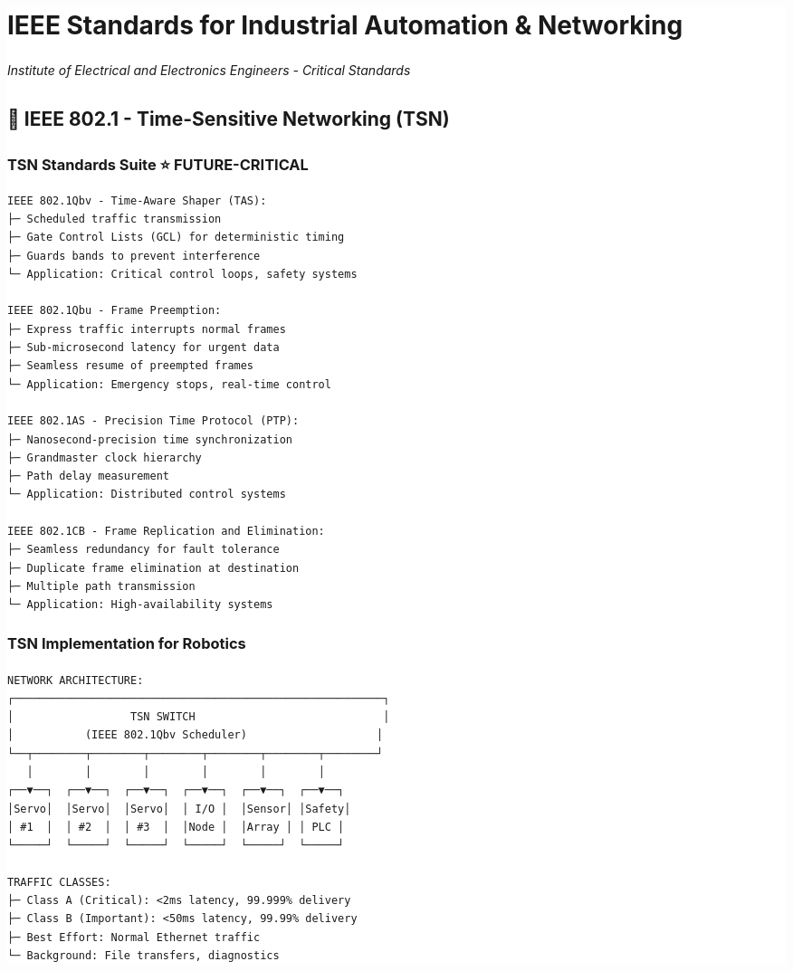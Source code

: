 # IEEE Standards for Industrial Automation & Networking
*Institute of Electrical and Electronics Engineers - Critical Standards*

## 📡 **IEEE 802.1 - Time-Sensitive Networking (TSN)**

### **TSN Standards Suite** ⭐ **FUTURE-CRITICAL**
```
IEEE 802.1Qbv - Time-Aware Shaper (TAS):
├─ Scheduled traffic transmission
├─ Gate Control Lists (GCL) for deterministic timing
├─ Guards bands to prevent interference
└─ Application: Critical control loops, safety systems

IEEE 802.1Qbu - Frame Preemption:
├─ Express traffic interrupts normal frames  
├─ Sub-microsecond latency for urgent data
├─ Seamless resume of preempted frames
└─ Application: Emergency stops, real-time control

IEEE 802.1AS - Precision Time Protocol (PTP):
├─ Nanosecond-precision time synchronization
├─ Grandmaster clock hierarchy
├─ Path delay measurement
└─ Application: Distributed control systems

IEEE 802.1CB - Frame Replication and Elimination:
├─ Seamless redundancy for fault tolerance
├─ Duplicate frame elimination at destination
├─ Multiple path transmission
└─ Application: High-availability systems
```

### **TSN Implementation for Robotics**
```
NETWORK ARCHITECTURE:
┌─────────────────────────────────────────────────────────┐
│                  TSN SWITCH                             │
│           (IEEE 802.1Qbv Scheduler)                    │
└──┬────────┬────────┬────────┬────────┬────────┬────────┘
   │        │        │        │        │        │
┌──▼──┐  ┌──▼──┐  ┌──▼──┐  ┌──▼──┐  ┌──▼──┐  ┌──▼──┐
│Servo│  │Servo│  │Servo│  │ I/O │  │Sensor│ │Safety│
│ #1  │  │ #2  │  │ #3  │  │Node │  │Array │ │ PLC │
└─────┘  └─────┘  └─────┘  └─────┘  └─────┘  └─────┘

TRAFFIC CLASSES:
├─ Class A (Critical): <2ms latency, 99.999% delivery
├─ Class B (Important): <50ms latency, 99.99% delivery  
├─ Best Effort: Normal Ethernet traffic
└─ Background: File transfers, diagnostics
```

